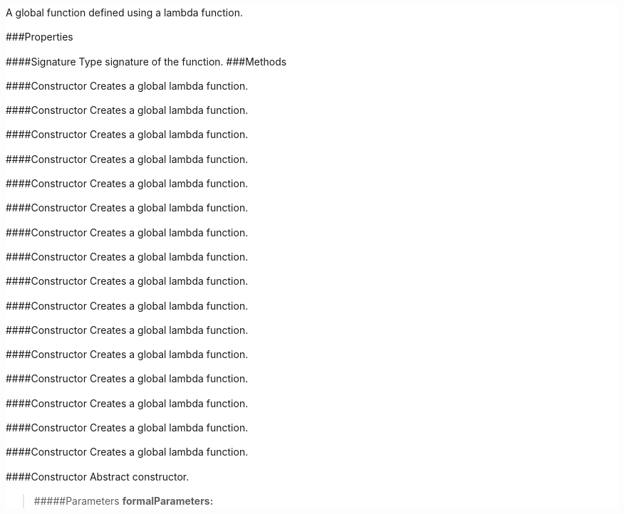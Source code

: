 A global function defined using a lambda function.
        
###Properties

####Signature
Type signature of the function.
###Methods


####Constructor
Creates a global lambda function.

####Constructor
Creates a global lambda function.

####Constructor
Creates a global lambda function.

####Constructor
Creates a global lambda function.

####Constructor
Creates a global lambda function.

####Constructor
Creates a global lambda function.

####Constructor
Creates a global lambda function.

####Constructor
Creates a global lambda function.

####Constructor
Creates a global lambda function.

####Constructor
Creates a global lambda function.

####Constructor
Creates a global lambda function.

####Constructor
Creates a global lambda function.

####Constructor
Creates a global lambda function.

####Constructor
Creates a global lambda function.

####Constructor
Creates a global lambda function.

####Constructor
Creates a global lambda function.

####Constructor
Abstract constructor.
> #####Parameters
> **formalParameters:** 
